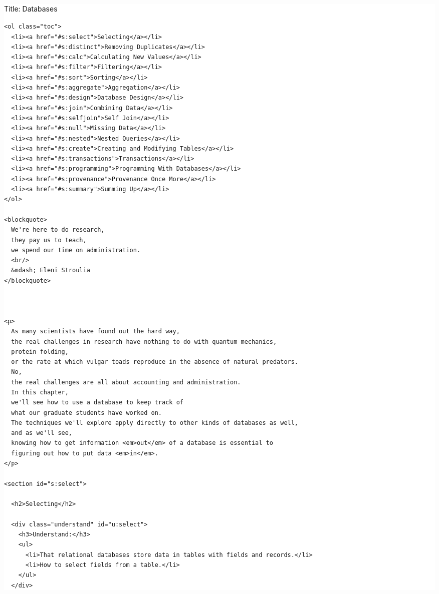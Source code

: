 Title: Databases



    <ol class="toc">
      <li><a href="#s:select">Selecting</a></li>
      <li><a href="#s:distinct">Removing Duplicates</a></li>
      <li><a href="#s:calc">Calculating New Values</a></li>
      <li><a href="#s:filter">Filtering</a></li>
      <li><a href="#s:sort">Sorting</a></li>
      <li><a href="#s:aggregate">Aggregation</a></li>
      <li><a href="#s:design">Database Design</a></li>
      <li><a href="#s:join">Combining Data</a></li>
      <li><a href="#s:selfjoin">Self Join</a></li>
      <li><a href="#s:null">Missing Data</a></li>
      <li><a href="#s:nested">Nested Queries</a></li>
      <li><a href="#s:create">Creating and Modifying Tables</a></li>
      <li><a href="#s:transactions">Transactions</a></li>
      <li><a href="#s:programming">Programming With Databases</a></li>
      <li><a href="#s:provenance">Provenance Once More</a></li>
      <li><a href="#s:summary">Summing Up</a></li>
    </ol>

    <blockquote>
      We're here to do research,
      they pay us to teach,
      we spend our time on administration.
      <br/>
      &mdash; Eleni Stroulia
    </blockquote>



    <p>
      As many scientists have found out the hard way,
      the real challenges in research have nothing to do with quantum mechanics,
      protein folding,
      or the rate at which vulgar toads reproduce in the absence of natural predators.
      No,
      the real challenges are all about accounting and administration.
      In this chapter,
      we'll see how to use a database to keep track of
      what our graduate students have worked on.
      The techniques we'll explore apply directly to other kinds of databases as well,
      and as we'll see,
      knowing how to get information <em>out</em> of a database is essential to
      figuring out how to put data <em>in</em>.
    </p>

    <section id="s:select">

      <h2>Selecting</h2>

      <div class="understand" id="u:select">
        <h3>Understand:</h3>
        <ul>
          <li>That relational databases store data in tables with fields and records.</li>
          <li>How to select fields from a table.</li>
        </ul>
      </div>
